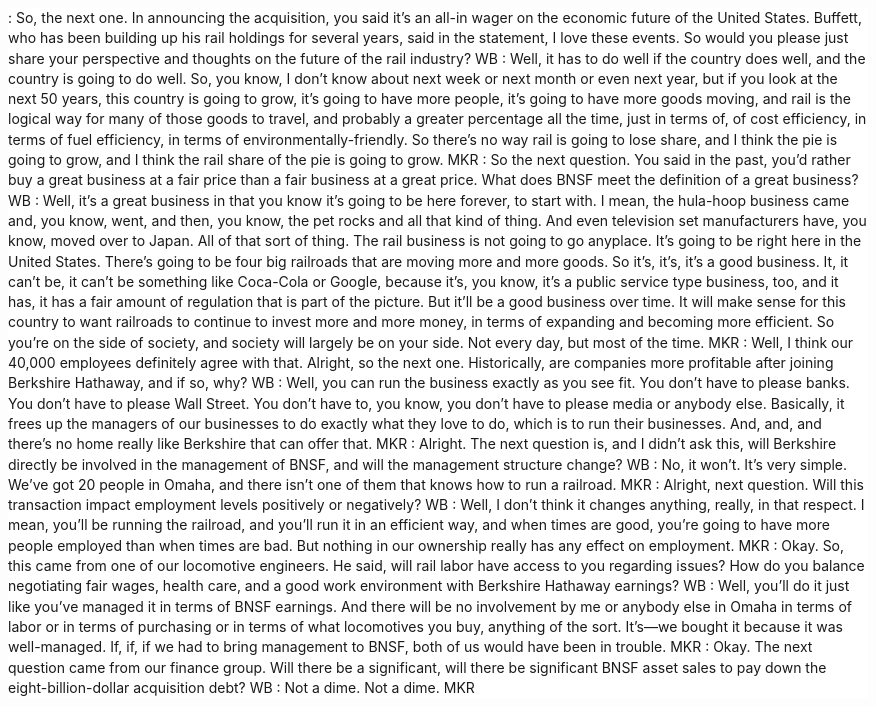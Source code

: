 : So, the next one. In announcing the acquisition, you said it’s an all-in wager on the economic future of the United States. Buffett, who has been building up his rail holdings for several years, said in the statement, I love these events. So would you please just share your perspective and thoughts on the future of the rail industry?
WB
: Well, it has to do well if the country does well, and the country is going to do well. So, you know, I don’t know about next week or next month or even next year, but if you look at the next 50 years, this country is going to grow, it’s going to have more people, it’s going to have more goods moving, and rail is the logical way for many of those goods to travel, and probably a greater percentage all the time, just in terms of, of cost efficiency, in terms of fuel efficiency, in terms of environmentally-friendly. So there’s no way rail is going to lose share, and I think the pie is going to grow, and I think the rail share of the pie is going to grow.
MKR
: So the next question. You said in the past, you’d rather buy a great business at a fair price than a fair business at a great price. What does BNSF meet the definition of a great business?
WB
: Well, it’s a great business in that you know it’s going to be here forever, to start with. I mean, the hula-hoop business came and, you know, went, and then, you know, the pet rocks and all that kind of thing. And even television set manufacturers have, you know, moved over to Japan. All of that sort of thing. The rail business is not going to go anyplace. It’s going to be right here in the United States. There’s going to be four big railroads that are moving more and more goods. So it’s, it’s, it’s a good business. It, it can’t be, it can’t be something like Coca-Cola or Google, because it’s, you know, it’s a public service type business, too, and it has, it has a fair amount of regulation that is part of the picture. But it’ll be a good business over time. It will make sense for this country to want railroads to continue to invest more and more money, in terms of expanding and becoming more efficient. So you’re on the side of society, and society will largely be on your side. Not every day, but most of the time.
MKR
: Well, I think our 40,000 employees definitely agree with that. Alright, so the next one. Historically, are companies more profitable after joining Berkshire Hathaway, and if so, why?
WB
: Well, you can run the business exactly as you see fit. You don’t have to please banks. You don’t have to please Wall Street. You don’t have to, you know, you don’t have to please media or anybody else. Basically, it frees up the managers of our businesses to do exactly what they love to do, which is to run their businesses. And, and, and there’s no home really like Berkshire that can offer that.
MKR
: Alright. The next question is, and I didn’t ask this, will Berkshire directly be involved in the management of BNSF, and will the management structure change?
WB
: No, it won’t. It’s very simple. We’ve got 20 people in Omaha, and there isn’t one of them that knows how to run a railroad.
MKR
: Alright, next question. Will this transaction impact employment levels positively or negatively?
WB
: Well, I don’t think it changes anything, really, in that respect. I mean, you’ll be running the railroad, and you’ll run it in an efficient way, and when times are good, you’re going to have more people employed than when times are bad. But nothing in our ownership really has any effect on employment.
MKR
: Okay. So, this came from one of our locomotive engineers. He said, will rail labor have access to you regarding issues? How do you balance negotiating fair wages, health care, and a good work environment with Berkshire Hathaway earnings?
WB
: Well, you’ll do it just like you’ve managed it in terms of BNSF earnings. And there will be no involvement by me or anybody else in Omaha in terms of labor or in terms of purchasing or in terms of what locomotives you buy, anything of the sort. It’s—we bought it because it was well-managed. If, if, if we had to bring management to BNSF, both of us would have been in trouble.
MKR
: Okay. The next question came from our finance group. Will there be a significant, will there be significant BNSF asset sales to pay down the eight-billion-dollar acquisition debt?
WB
: Not a dime. Not a dime.
MKR